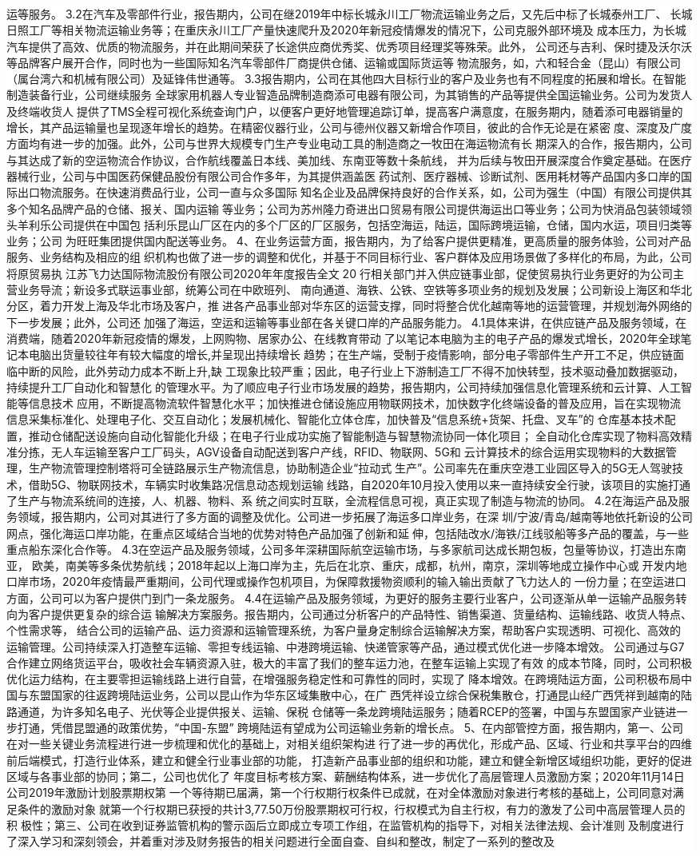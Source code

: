 运等服务。
3.2在汽车及零部件行业，报告期内，公司在继2019年中标长城永川工厂物流运输业务之后，又先后中标了长城泰州工厂、
长城日照工厂等相关物流运输业务等；在重庆永川工厂产量快速爬升及2020年新冠疫情爆发的情况下，公司克服外部环境及
成本压力，为长城汽车提供了高效、优质的物流服务，并在此期间荣获了长途供应商优秀奖、优秀项目经理奖等殊荣。此外，
公司还与吉利、保时捷及沃尔沃等品牌客户展开合作，同时也为一些国际知名汽车零部件厂商提供仓储、运输或国际货运等
物流服务，如，六和轻合金（昆山）有限公司（属台湾六和机械有限公司）及延锋伟世通等。
3.3报告期内，公司在其他四大目标行业的客户及业务也有不同程度的拓展和增长。在智能制造装备行业，公司继续服务
全球家用机器人专业智造品牌制造商添可电器有限公司，为其销售的产品等提供全国运输业务。公司为发货人及终端收货人
提供了TMS全程可视化系统查询门户，以便客户更好地管理追踪订单，提高客户满意度，在服务期内，随着添可电器销量的
增长，其产品运输量也呈现逐年增长的趋势。在精密仪器行业，公司与德州仪器又新增合作项目，彼此的合作无论是在紧密
度、深度及广度方面均有进一步的加强。此外，公司与世界大规模专门生产专业电动工具的制造商之一牧田在海运物流有长
期深入的合作，报告期内，公司与其达成了新的空运物流合作协议，合作航线覆盖日本线、美加线、东南亚等数十条航线，
并为后续与牧田开展深度合作奠定基础。在医疗器械行业，公司与中国医药保健品股份有限公司合作多年，为其提供涵盖医
药试剂、医疗器械、诊断试剂、医用耗材等产品国内多口岸的国际出口物流服务。在快速消费品行业，公司一直与众多国际
知名企业及品牌保持良好的合作关系，如，公司为强生（中国）有限公司提供其多个知名品牌产品的仓储、报关、国内运输
等业务；公司为苏州隆力奇进出口贸易有限公司提供海运出口等业务；公司为快消品包装领域领头羊利乐公司提供在中国包
括利乐昆山厂区在内的多个厂区的厂区服务，包括空海运，陆运，国际跨境运输，仓储，国内水运，项目归类等业务；公司
为旺旺集团提供国内配送等业务。
4、在业务运营方面，报告期内，为了给客户提供更精准，更高质量的服务体验，公司对产品服务、业务结构及相应的组
织机构也做了进一步的调整和优化，并基于不同目标行业、客户群体及应用场景做了多样化的布局，为此，公司将原贸易执
江苏飞力达国际物流股份有限公司2020年年度报告全文
20
行相关部门并入供应链事业部，促使贸易执行业务更好的为公司主营业务导流；新设多式联运事业部，统筹公司在中欧班列、
南向通道、海铁、公铁、空铁等多项业务的规划及发展；公司新设上海区和华北分区，着力开发上海及华北市场及客户，推
进各产品事业部对华东区的运营支撑，同时将整合优化越南等地的运营管理，并规划海外网络的下一步发展；此外，公司还
加强了海运，空运和运输等事业部在各关键口岸的产品服务能力。
4.1具体来讲，在供应链产品及服务领域，在消费端，随着2020年新冠疫情的爆发，上网购物、居家办公、在线教育带动
了以笔记本电脑为主的电子产品的爆发式增长，2020年全球笔记本电脑出货量较往年有较大幅度的增长,并呈现出持续增长
趋势；在生产端，受制于疫情影响，部分电子零部件生产开工不足，供应链面临中断的风险，此外劳动力成本不断上升,缺
工现象比较严重；因此，电子行业上下游制造工厂不得不加快转型，技术驱动叠加数据驱动，持续提升工厂自动化和智慧化
的管理水平。为了顺应电子行业市场发展的趋势，报告期内，公司持续加强信息化管理系统和云计算、人工智能等信息技术
应用，不断提高物流软件智慧化水平；加快推进仓储设施应用物联网技术，加快数字化终端设备的普及应用，旨在实现物流
信息采集标准化、处理电子化、交互自动化；发展机械化、智能化立体仓库，加快普及“信息系统+货架、托盘、叉车”的
仓库基本技术配置，推动仓储配送设施向自动化智能化升级；在电子行业成功实施了智能制造与智慧物流协同一体化项目；
全自动化仓库实现了物料高效精准分拣，无人车运输至客户工厂码头，AGV设备自动配送到客户产线，RFID、物联网、5G和
云计算技术的综合运用实现物料的大数据管理，生产物流管理控制塔将可全链路展示生产物流信息，协助制造企业“拉动式
生产”。公司率先在重庆空港工业园区导入的5G无人驾驶技术，借助5G、物联网技术，车辆实时收集路况信息动态规划运输
线路，自2020年10月投入使用以来一直持续安全行驶，该项目的实施打通了生产与物流系统间的连接，人、机器、物料、系
统之间实时互联，全流程信息可视，真正实现了制造与物流的协同。
4.2在海运产品及服务领域，报告期内，公司对其进行了多方面的调整及优化。公司进一步拓展了海运多口岸业务，在深
圳/宁波/青岛/越南等地依托新设的公司网点，强化海运口岸功能，在重点区域结合当地的优势对特色产品加强了创新和延
伸，包括陆改水/海铁/江线驳船等多产品的覆盖，与一些重点船东深化合作等。
4.3在空运产品及服务领域，公司多年深耕国际航空运输市场，与多家航司达成长期包板，包量等协议，打造出东南亚，
欧美，南美等多条优势航线；2018年起以上海口岸为主，先后在北京、重庆，成都，杭州，南京，深圳等地成立操作中心或
开发内地口岸市场，2020年疫情最严重期间，公司代理或操作包机项目，为保障救援物资顺利的输入输出贡献了飞力达人的
一份力量；在空运进口方面，公司可以为客户提供门到门一条龙服务。
4.4在运输产品及服务领域，为更好的服务主要行业客户，公司逐渐从单一运输产品服务转向为客户提供更复杂的综合运
输解决方案服务。报告期内，公司通过分析客户的产品特性、销售渠道、货量结构、运输线路、收货人特点、个性需求等，
结合公司的运输产品、运力资源和运输管理系统，为客户量身定制综合运输解决方案，帮助客户实现透明、可视化、高效的
运输管理。公司持续深入打造整车运输、零担专线运输、中港跨境运输、快递管家等产品，通过模式优化进一步降本增效。
公司通过与G7合作建立网络货运平台，吸收社会车辆资源入驻，极大的丰富了我们的整车运力池，在整车运输上实现了有效
的成本节降，同时，公司积极优化运力结构，在主要零担运输线路上进行自营，在增强服务稳定性和可靠性的同时，实现了
降本增效。在跨境陆运方面，公司积极布局中国与东盟国家的往返跨境陆运业务，公司以昆山作为华东区域集散中心，在广
西凭祥设立综合保税集散仓，打通昆山经广西凭祥到越南的陆路通道，为许多知名电子、光伏等企业提供报关、运输、保税
仓储等一条龙跨境陆运服务；随着RCEP的签署，中国与东盟国家产业链进一步打通，凭借昆盟通的政策优势，“中国-东盟”
跨境陆运有望成为公司运输业务新的增长点。
5、在内部管控方面，报告期内，第一、公司在对一些关键业务流程进行进一步梳理和优化的基础上，对相关组织架构进
行了进一步的再优化，形成产品、区域、行业和共享平台的四维前后端模式，打造行业体系，建立和健全行业事业部的功能，
打造新产品事业部的组织和功能，建立和健全新增区域组织功能，更好的促进区域与各事业部的协同；第二，公司也优化了
年度目标考核方案、薪酬结构体系，进一步优化了高层管理人员激励方案；2020年11月14日公司2019年激励计划股票期权第
一个等待期已届满，第一个行权期行权条件已成就，在对全体激励对象进行考核的基础上，公司同意对满足条件的激励对象
就第一个行权期已获授的共计3,77.50万份股票期权可行权，行权模式为自主行权，有力的激发了公司中高层管理人员的积
极性；第三、公司在收到证券监管机构的警示函后立即成立专项工作组，在监管机构的指导下，对相关法律法规、会计准则
及制度进行了深入学习和深刻领会，并着重对涉及财务报告的相关问题进行全面自查、自纠和整改，制定了一系列的整改及
